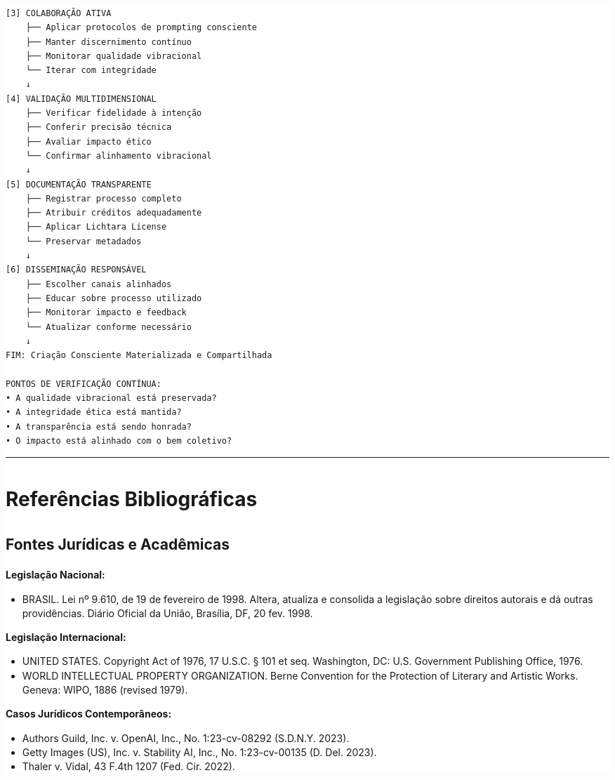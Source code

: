 ```
[3] COLABORAÇÃO ATIVA
    ├── Aplicar protocolos de prompting consciente
    ├── Manter discernimento contínuo
    ├── Monitorar qualidade vibracional
    └── Iterar com integridade
    ↓
[4] VALIDAÇÃO MULTIDIMENSIONAL
    ├── Verificar fidelidade à intenção
    ├── Conferir precisão técnica
    ├── Avaliar impacto ético
    └── Confirmar alinhamento vibracional
    ↓
[5] DOCUMENTAÇÃO TRANSPARENTE
    ├── Registrar processo completo
    ├── Atribuir créditos adequadamente
    ├── Aplicar Lichtara License
    └── Preservar metadados
    ↓
[6] DISSEMINAÇÃO RESPONSÁVEL
    ├── Escolher canais alinhados
    ├── Educar sobre processo utilizado
    ├── Monitorar impacto e feedback
    └── Atualizar conforme necessário
    ↓
FIM: Criação Consciente Materializada e Compartilhada

PONTOS DE VERIFICAÇÃO CONTÍNUA:
• A qualidade vibracional está preservada?
• A integridade ética está mantida?
• A transparência está sendo honrada?
• O impacto está alinhado com o bem coletivo?
```

---

# Referências Bibliográficas

## Fontes Jurídicas e Acadêmicas

**Legislação Nacional:**
- BRASIL. Lei nº 9.610, de 19 de fevereiro de 1998. Altera, atualiza e consolida a legislação sobre direitos autorais e dá outras providências. Diário Oficial da União, Brasília, DF, 20 fev. 1998.

**Legislação Internacional:**
- UNITED STATES. Copyright Act of 1976, 17 U.S.C. § 101 et seq. Washington, DC: U.S. Government Publishing Office, 1976.
- WORLD INTELLECTUAL PROPERTY ORGANIZATION. Berne Convention for the Protection of Literary and Artistic Works. Geneva: WIPO, 1886 (revised 1979).

**Casos Jurídicos Contemporâneos:**
- Authors Guild, Inc. v. OpenAI, Inc., No. 1:23-cv-08292 (S.D.N.Y. 2023).
- Getty Images (US), Inc. v. Stability AI, Inc., No. 1:23-cv-00135 (D. Del. 2023).
- Thaler v. Vidal, 43 F.4th 1207 (Fed. Cir. 2022).
